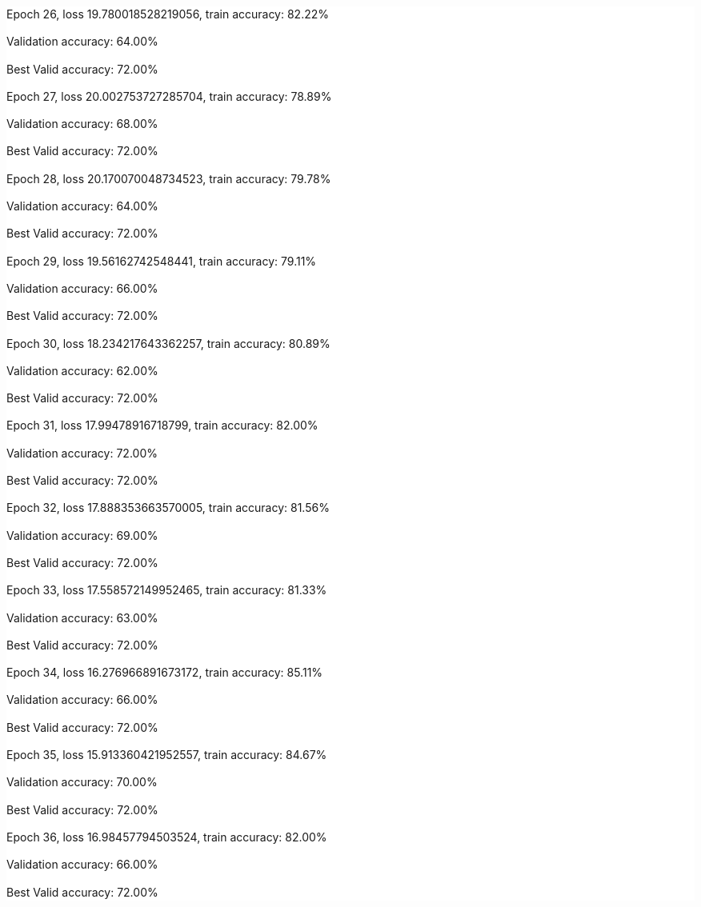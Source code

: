 Epoch 26, loss 19.780018528219056, train accuracy: 82.22%

Validation accuracy: 64.00%

Best Valid accuracy: 72.00%

Epoch 27, loss 20.002753727285704, train accuracy: 78.89%

Validation accuracy: 68.00%

Best Valid accuracy: 72.00%

Epoch 28, loss 20.170070048734523, train accuracy: 79.78%

Validation accuracy: 64.00%

Best Valid accuracy: 72.00%

Epoch 29, loss 19.56162742548441, train accuracy: 79.11%

Validation accuracy: 66.00%

Best Valid accuracy: 72.00%

Epoch 30, loss 18.234217643362257, train accuracy: 80.89%

Validation accuracy: 62.00%

Best Valid accuracy: 72.00%

Epoch 31, loss 17.99478916718799, train accuracy: 82.00%

Validation accuracy: 72.00%

Best Valid accuracy: 72.00%

Epoch 32, loss 17.888353663570005, train accuracy: 81.56%

Validation accuracy: 69.00%

Best Valid accuracy: 72.00%

Epoch 33, loss 17.558572149952465, train accuracy: 81.33%

Validation accuracy: 63.00%

Best Valid accuracy: 72.00%

Epoch 34, loss 16.276966891673172, train accuracy: 85.11%

Validation accuracy: 66.00%

Best Valid accuracy: 72.00%

Epoch 35, loss 15.913360421952557, train accuracy: 84.67%

Validation accuracy: 70.00%

Best Valid accuracy: 72.00%

Epoch 36, loss 16.98457794503524, train accuracy: 82.00%

Validation accuracy: 66.00%

Best Valid accuracy: 72.00%
